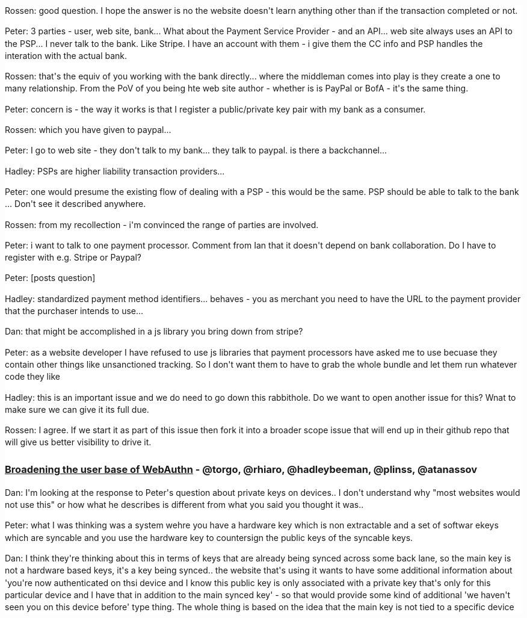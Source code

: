 Rossen: good question. I hope the answer is no the website doesn't learn anything other than if the transaction completed or not.

Peter: 3 parties - user, web site, bank... What about the Payment Service Provider - and an API... web site always uses an API to the PSP... I never talk to the bank. Like Stripe. I have an account with them - i give them the CC info and PSP handles the interation with the actual bank.  

Rossen: that's the equiv of you working with the bank directly... where the middleman comes into play is they create a one to many relationship.  From the PoV of you being hte web site author - whether is is PayPal or BofA - it's the same thing.

Peter: concern is - the way it works is that I register a public/private key pair with my bank as a consumer.

Rossen: which you have given to paypal...

Peter: I go to web site - they don't talk to my bank... they talk to paypal. is there a backchannel... 

Hadley: PSPs are higher liability transaction providers... 

Peter: one would presume the existing flow of dealing with a PSP - this would be the same. PSP should be able to talk to the bank ... Don't see it described anywhere.

Rossen: from my recollection - i'm convinced the range of parties are involved.  

Peter: i want to talk to one payment processor.  Comment from Ian that it doesn't depend on bank collaboration. Do I have to register with e.g. Stripe or Paypal? 

Peter: [posts question]

Hadley: standardized payment method identifiers... behaves - you as merchant you need to have the URL to the payment provider that the purchaser intends to use...

Dan: that might be accomplished in a js library you bring down from stripe?

Peter: as a website developer I have refused to use js libraries that payment processors have asked me to use becuase they contain other things like unsanctioned tracking. So I don't want them to have to grab the whole bundle and let them run whatever code they like

Hadley: this is an important issue and we do need to go down this rabbithole. Do we want to open another issue for this? Wnat to make sure we can give it its full due.

Rossen: I agree. If we start it as part of this issue then fork it into a broader scope issue that will end up in their github repo that will give us better visibility to drive it.

### [Broadening the user base of WebAuthn](https://github.com/w3ctag/design-reviews/issues/686) - @torgo, @rhiaro, @hadleybeeman, @plinss, @atanassov

Dan: I'm looking at the response to Peter's question about private keys on devices.. I don't understand why "most websites would not use this" or how what he describes is different from what you said you thought it was..

Peter: what I was thinking was a system wehre you have a hardware key which is non extractable and a set of softwar ekeys which are syncable and you use the hardware key to countersign the public keys of the syncable keys. 

Dan: I think they're thinking about this in terms of keys that are already being synced across some back lane, so the main key is not a hardware based keys, it's a key being synced.. the website that's using it wants to have some additional information about 'you're now authenticated on thsi device and I know this public key is only associated with a private key that's only for this particular device and I have that in addition to the main synced key' - so that would provide some kind of additional 'we haven't seen you on this device before' type thing. The whole thing is based on the idea that the main key is not tied to a specific device
